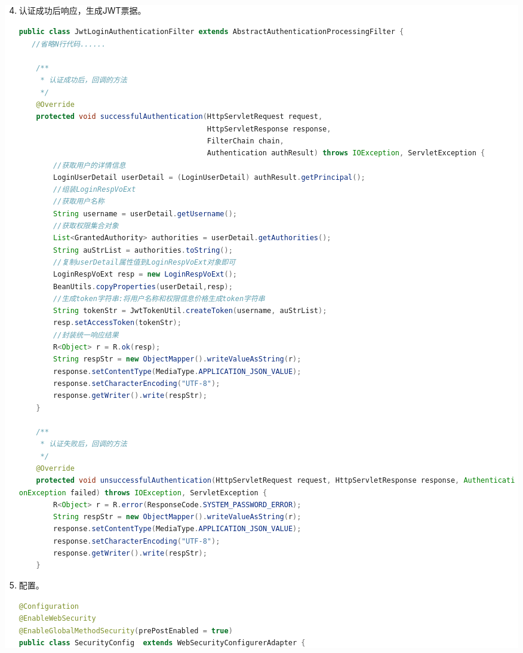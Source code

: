 4. 认证成功后响应，生成JWT票据。
    
    ```java
    public class JwtLoginAuthenticationFilter extends AbstractAuthenticationProcessingFilter {
       //省略N行代码......
       
        /**
         * 认证成功后，回调的方法
         */   
        @Override
        protected void successfulAuthentication(HttpServletRequest request,
                                                HttpServletResponse response,
                                                FilterChain chain,
                                                Authentication authResult) throws IOException, ServletException {
            //获取用户的详情信息
            LoginUserDetail userDetail = (LoginUserDetail) authResult.getPrincipal();
            //组装LoginRespVoExt
            //获取用户名称
            String username = userDetail.getUsername();
            //获取权限集合对象
            List<GrantedAuthority> authorities = userDetail.getAuthorities();
            String auStrList = authorities.toString();
            //复制userDetail属性值到LoginRespVoExt对象即可
            LoginRespVoExt resp = new LoginRespVoExt();
            BeanUtils.copyProperties(userDetail,resp);
            //生成token字符串:将用户名称和权限信息价格生成token字符串
            String tokenStr = JwtTokenUtil.createToken(username, auStrList);
            resp.setAccessToken(tokenStr);
            //封装统一响应结果
            R<Object> r = R.ok(resp);
            String respStr = new ObjectMapper().writeValueAsString(r);
            response.setContentType(MediaType.APPLICATION_JSON_VALUE);
            response.setCharacterEncoding("UTF-8");
            response.getWriter().write(respStr);
        }
    
        /**
         * 认证失败后，回调的方法
         */
        @Override
        protected void unsuccessfulAuthentication(HttpServletRequest request, HttpServletResponse response, AuthenticationException failed) throws IOException, ServletException {
            R<Object> r = R.error(ResponseCode.SYSTEM_PASSWORD_ERROR);
            String respStr = new ObjectMapper().writeValueAsString(r);
            response.setContentType(MediaType.APPLICATION_JSON_VALUE);
            response.setCharacterEncoding("UTF-8");
            response.getWriter().write(respStr);
        }
    ```
    
5. 配置。
    
    ```java
    @Configuration
    @EnableWebSecurity
    @EnableGlobalMethodSecurity(prePostEnabled = true)
    public class SecurityConfig  extends WebSecurityConfigurerAdapter {
    